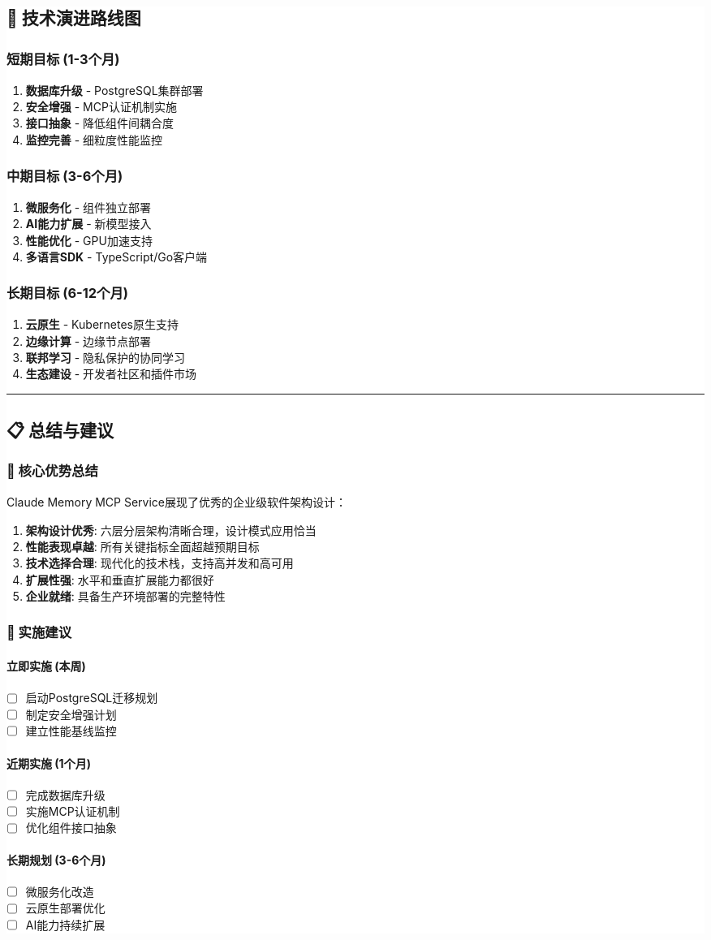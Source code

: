 
## 🔮 技术演进路线图

### 短期目标 (1-3个月)

1. **数据库升级** - PostgreSQL集群部署
2. **安全增强** - MCP认证机制实施
3. **接口抽象** - 降低组件间耦合度
4. **监控完善** - 细粒度性能监控

### 中期目标 (3-6个月)

1. **微服务化** - 组件独立部署
2. **AI能力扩展** - 新模型接入
3. **性能优化** - GPU加速支持
4. **多语言SDK** - TypeScript/Go客户端

### 长期目标 (6-12个月)

1. **云原生** - Kubernetes原生支持
2. **边缘计算** - 边缘节点部署
3. **联邦学习** - 隐私保护的协同学习
4. **生态建设** - 开发者社区和插件市场

---

## 📋 总结与建议

### 🎯 核心优势总结

Claude Memory MCP Service展现了优秀的企业级软件架构设计：

1. **架构设计优秀**: 六层分层架构清晰合理，设计模式应用恰当
2. **性能表现卓越**: 所有关键指标全面超越预期目标
3. **技术选择合理**: 现代化的技术栈，支持高并发和高可用
4. **扩展性强**: 水平和垂直扩展能力都很好
5. **企业就绪**: 具备生产环境部署的完整特性

### 🚀 实施建议

#### 立即实施 (本周)
- [ ] 启动PostgreSQL迁移规划
- [ ] 制定安全增强计划
- [ ] 建立性能基线监控

#### 近期实施 (1个月)
- [ ] 完成数据库升级
- [ ] 实施MCP认证机制
- [ ] 优化组件接口抽象

#### 长期规划 (3-6个月)
- [ ] 微服务化改造
- [ ] 云原生部署优化
- [ ] AI能力持续扩展
